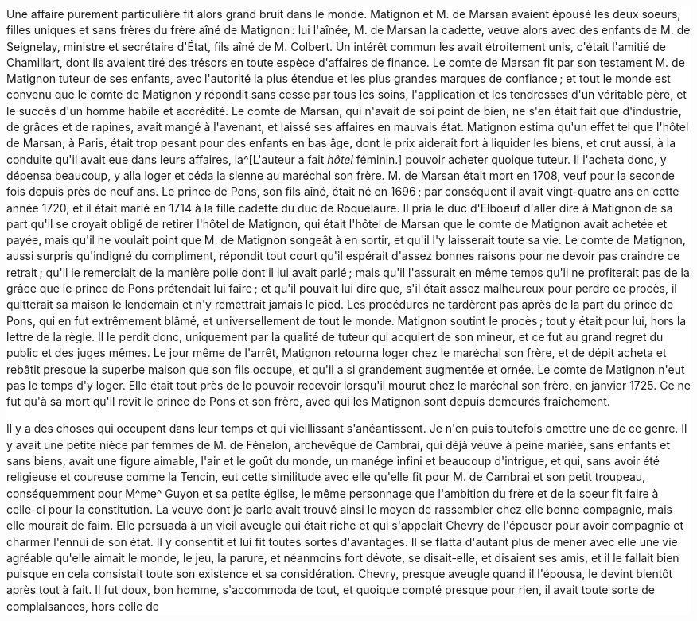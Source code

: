 Une affaire purement particulière fit alors grand bruit dans le monde.
Matignon et M. de Marsan avaient épousé les deux soeurs, filles uniques et
sans frères du frère aîné de Matignon : lui l'aînée, M. de Marsan la cadette,
veuve alors avec des enfants de M. de Seignelay, ministre et secrétaire
d'État, fils aîné de M. Colbert. Un intérêt commun les avait étroitement unis,
c'était l'amitié de Chamillart, dont ils avaient tiré des trésors en toute
espèce d'affaires de finance. Le comte de Marsan fit par son testament M. de
Matignon tuteur de ses enfants, avec l'autorité la plus étendue et les plus
grandes marques de confiance ; et tout le monde est convenu que le comte de
Matignon y répondit sans cesse par tous les soins, l'application et les
tendresses d'un véritable père, et le succès d'un homme habile et accrédité.
Le comte de Marsan, qui n'avait de soi point de bien, ne s'en était fait que
d'industrie, de grâces et de rapines, avait mangé à l'avenant, et laissé ses
affaires en mauvais état. Matignon estima qu'un effet tel que l'hôtel de
Marsan, à Paris, était trop pesant pour des enfants en bas âge, dont le prix
aiderait fort à liquider les biens, et crut aussi, à la conduite qu'il avait
eue dans leurs affaires, la^[L'auteur a fait *hôtel* féminin.] pouvoir acheter
quoique tuteur. Il l'acheta donc, y dépensa beaucoup, y alla loger et céda la
sienne au maréchal son frère. M. de Marsan était mort en 1708, veuf pour la
seconde fois depuis près de neuf ans. Le prince de Pons, son fils aîné, était
né en 1696 ; par conséquent il avait vingt-quatre ans en cette année 1720, et
il était marié en 1714 à la fille cadette du duc de Roquelaure. Il pria le duc
d'Elboeuf d'aller dire à Matignon de sa part qu'il se croyait obligé de
retirer l'hôtel de Matignon, qui était l'hôtel de Marsan que le comte de
Matignon avait achetée et payée, mais qu'il ne voulait point que M. de
Matignon songeât à en sortir, et qu'il l'y laisserait toute sa vie. Le comte
de Matignon, aussi surpris qu'indigné du compliment, répondit tout court qu'il
espérait d'assez bonnes raisons pour ne devoir pas craindre ce retrait ; qu'il
le remerciait de la manière polie dont il lui avait parlé ; mais qu'il
l'assurait en même temps qu'il ne profiterait pas de la grâce que le prince de
Pons prétendait lui faire ; et qu'il pouvait lui dire que, s'il était assez
malheureux pour perdre ce procès, il quitterait sa maison le lendemain et n'y
remettrait jamais le pied. Les procédures ne tardèrent pas après de la part du
prince de Pons, qui en fut extrêmement blâmé, et universellement de tout le
monde. Matignon soutint le procès ; tout y était pour lui, hors la lettre de la
règle. Il le perdit donc, uniquement par la qualité de tuteur qui acquiert de
son mineur, et ce fut au grand regret du public et des juges mêmes. Le jour
même de l'arrêt, Matignon retourna loger chez le maréchal son frère, et de
dépit acheta et rebâtit presque la superbe maison que son fils occupe, et
qu'il a si grandement augmentée et ornée. Le comte de Matignon n'eut pas le
temps d'y loger. Elle était tout près de le pouvoir recevoir lorsqu'il mourut
chez le maréchal son frère, en janvier 1725. Ce ne fut qu'à sa mort qu'il
revit le prince de Pons et son frère, avec qui les Matignon sont depuis
demeurés fraîchement.

Il y a des choses qui occupent dans leur temps et qui vieillissant
s'anéantissent. Je n'en puis toutefois omettre une de ce genre. Il y avait une
petite nièce par femmes de M. de Fénelon, archevêque de Cambrai, qui déjà
veuve à peine mariée, sans enfants et sans biens, avait une figure aimable,
l'air et le goût du monde, un manége infini et beaucoup d'intrigue, et qui,
sans avoir été religieuse et coureuse comme la Tencin, eut cette similitude
avec elle qu'elle fit pour M. de Cambrai et son petit troupeau, conséquemment
pour M^me^ Guyon et sa petite église, le même personnage que l'ambition du frère
et de la soeur fit faire à celle-ci pour la constitution. La veuve dont je
parle avait trouvé ainsi le moyen de rassembler chez elle bonne compagnie,
mais elle mourait de faim. Elle persuada à un vieil aveugle qui était riche et
qui s'appelait Chevry de l'épouser pour avoir compagnie et charmer l'ennui de
son état. Il y consentit et lui fit toutes sortes d'avantages. Il se flatta
d'autant plus de mener avec elle une vie agréable qu'elle aimait le monde, le
jeu, la parure, et néanmoins fort dévote, se disait-elle, et disaient ses
amis, et il le fallait bien puisque en cela consistait toute son existence et
sa considération. Chevry, presque aveugle quand il l'épousa, le devint bientôt
après tout à fait. Il fut doux, bon homme, s'accommoda de tout, et quoique
compté presque pour rien, il avait toute sorte de complaisances, hors celle de